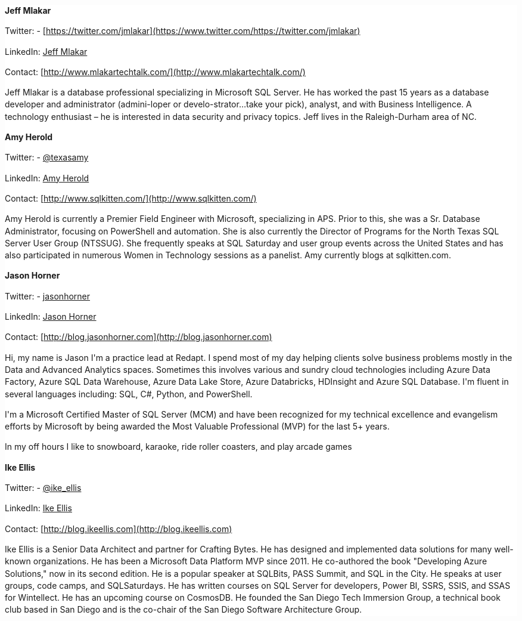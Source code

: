  
**Jeff Mlakar**
 
Twitter:  - [https://twitter.com/jmlakar](https://www.twitter.com/https://twitter.com/jmlakar)
 
LinkedIn: [Jeff Mlakar](https://www.linkedin.com/in/jeffmlakar/)
 
Contact: [http://www.mlakartechtalk.com/](http://www.mlakartechtalk.com/)
 
Jeff Mlakar is a database professional specializing in Microsoft SQL Server. He has worked the past 15 years as a database developer and administrator (admini-loper or develo-strator…take your pick), analyst, and with Business Intelligence. A technology enthusiast – he is interested in data security and privacy topics. Jeff lives in the Raleigh-Durham area of NC.
 
**Amy Herold**
 
Twitter:  - [@texasamy](https://www.twitter.com/@texasamy)
 
LinkedIn: [Amy Herold](http://www.linkedin.com/in/aherold)
 
Contact: [http://www.sqlkitten.com/](http://www.sqlkitten.com/)
 
Amy Herold is currently a Premier Field Engineer with Microsoft, specializing in APS. Prior to this, she was a Sr. Database Administrator, focusing on PowerShell and automation. She is also currently the Director of Programs for the North Texas SQL Server User Group (NTSSUG). She frequently speaks at SQL Saturday and user group events across the United States and has also participated in numerous Women in Technology sessions as a panelist. Amy currently blogs at sqlkitten.com.
 
**Jason Horner**
 
Twitter:  - [jasonhorner](https://www.twitter.com/jasonhorner)
 
LinkedIn: [Jason Horner](http://www.linkedin.com/in/jasonhorner)
 
Contact: [http://blog.jasonhorner.com](http://blog.jasonhorner.com)
 
Hi, my name is Jason I'm a practice lead at Redapt. I spend most of my day helping clients solve business problems mostly in the Data and Advanced Analytics spaces. Sometimes this involves various and sundry cloud technologies including Azure Data Factory, Azure SQL Data Warehouse, Azure Data Lake Store, Azure Databricks, HDInsight and Azure SQL Database. I'm fluent in several languages including: SQL, C#, Python, and PowerShell.

I'm a Microsoft Certified Master of SQL Server (MCM) and have been recognized for my technical excellence and evangelism efforts by Microsoft by being awarded the Most Valuable Professional (MVP) for the last 5+ years.

In my off hours I like to snowboard, karaoke, ride roller coasters, and play arcade games
 
**Ike Ellis**
 
Twitter:  - [@ike_ellis](https://www.twitter.com/@ike_ellis)
 
LinkedIn: [Ike Ellis](http://www.linkedin.com/in/ikeellis)
 
Contact: [http://blog.ikeellis.com](http://blog.ikeellis.com)
 
Ike Ellis is a Senior Data Architect and partner for Crafting Bytes. He has designed and implemented data solutions for many well-known organizations.  He has been a Microsoft Data Platform MVP since 2011. He co-authored the book "Developing Azure Solutions," now in its second edition. He is a popular speaker at SQLBits, PASS Summit, and SQL in the City. He speaks at user groups, code camps, and SQLSaturdays. He has written courses on SQL Server for developers, Power BI, SSRS, SSIS, and SSAS for Wintellect. He has an upcoming course on CosmosDB. He founded the San Diego Tech Immersion Group, a technical book club based in San Diego and is the co-chair of the San Diego Software Architecture Group.
 